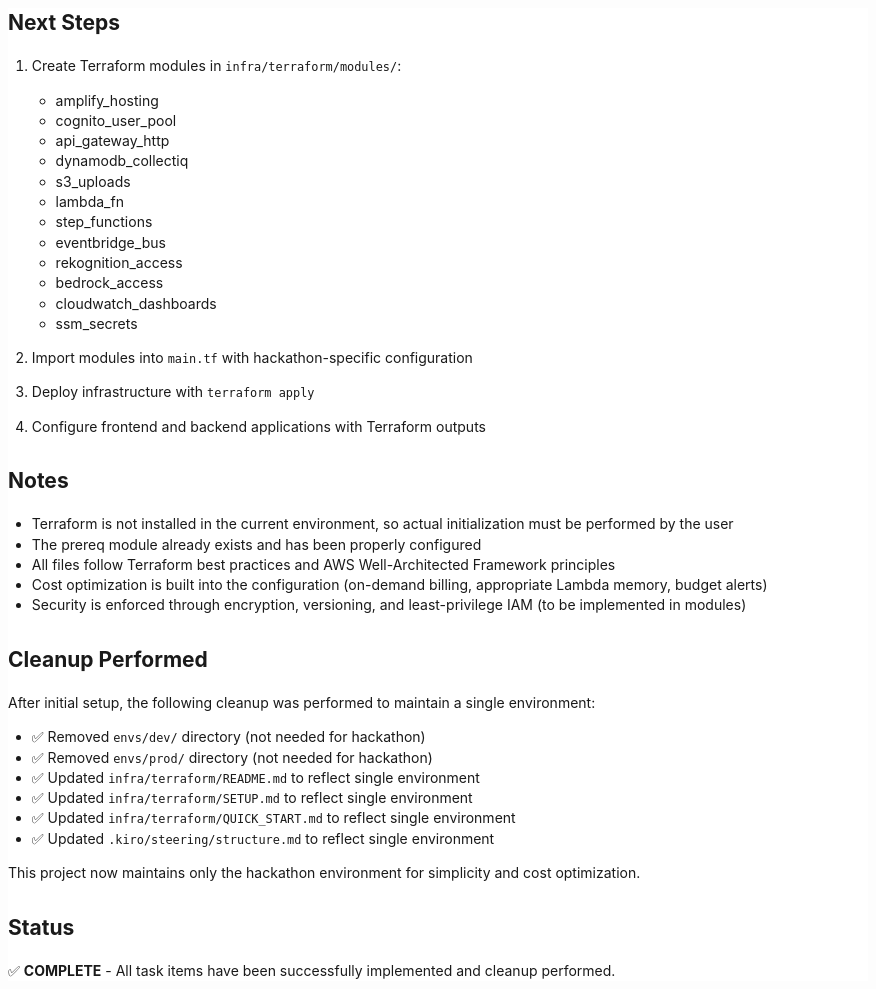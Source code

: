 ## Next Steps

1. Create Terraform modules in `infra/terraform/modules/`:
   - amplify_hosting
   - cognito_user_pool
   - api_gateway_http
   - dynamodb_collectiq
   - s3_uploads
   - lambda_fn
   - step_functions
   - eventbridge_bus
   - rekognition_access
   - bedrock_access
   - cloudwatch_dashboards
   - ssm_secrets

2. Import modules into `main.tf` with hackathon-specific configuration

3. Deploy infrastructure with `terraform apply`

4. Configure frontend and backend applications with Terraform outputs

## Notes

- Terraform is not installed in the current environment, so actual initialization must be performed by the user
- The prereq module already exists and has been properly configured
- All files follow Terraform best practices and AWS Well-Architected Framework principles
- Cost optimization is built into the configuration (on-demand billing, appropriate Lambda memory, budget alerts)
- Security is enforced through encryption, versioning, and least-privilege IAM (to be implemented in modules)

## Cleanup Performed

After initial setup, the following cleanup was performed to maintain a single environment:

- ✅ Removed `envs/dev/` directory (not needed for hackathon)
- ✅ Removed `envs/prod/` directory (not needed for hackathon)
- ✅ Updated `infra/terraform/README.md` to reflect single environment
- ✅ Updated `infra/terraform/SETUP.md` to reflect single environment
- ✅ Updated `infra/terraform/QUICK_START.md` to reflect single environment
- ✅ Updated `.kiro/steering/structure.md` to reflect single environment

This project now maintains only the hackathon environment for simplicity and cost optimization.

## Status

✅ **COMPLETE** - All task items have been successfully implemented and cleanup performed.
